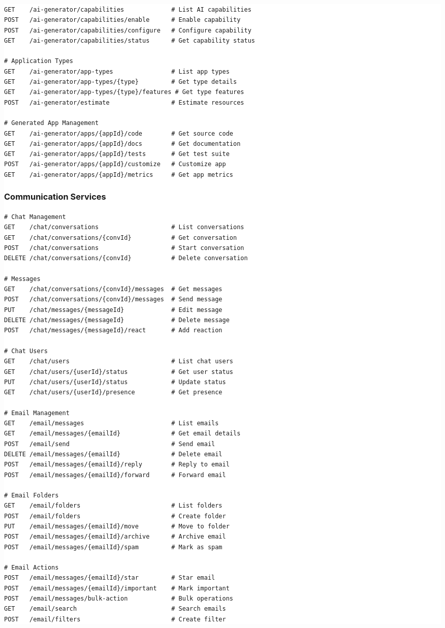 ```
GET    /ai-generator/capabilities             # List AI capabilities
POST   /ai-generator/capabilities/enable      # Enable capability
POST   /ai-generator/capabilities/configure   # Configure capability
GET    /ai-generator/capabilities/status      # Get capability status

# Application Types
GET    /ai-generator/app-types                # List app types
GET    /ai-generator/app-types/{type}         # Get type details
GET    /ai-generator/app-types/{type}/features # Get type features
POST   /ai-generator/estimate                 # Estimate resources

# Generated App Management
GET    /ai-generator/apps/{appId}/code        # Get source code
GET    /ai-generator/apps/{appId}/docs        # Get documentation
GET    /ai-generator/apps/{appId}/tests       # Get test suite
POST   /ai-generator/apps/{appId}/customize   # Customize app
GET    /ai-generator/apps/{appId}/metrics     # Get app metrics
```

### Communication Services

```
# Chat Management
GET    /chat/conversations                    # List conversations
GET    /chat/conversations/{convId}           # Get conversation
POST   /chat/conversations                    # Start conversation
DELETE /chat/conversations/{convId}           # Delete conversation

# Messages
GET    /chat/conversations/{convId}/messages  # Get messages
POST   /chat/conversations/{convId}/messages  # Send message
PUT    /chat/messages/{messageId}             # Edit message
DELETE /chat/messages/{messageId}             # Delete message
POST   /chat/messages/{messageId}/react       # Add reaction

# Chat Users
GET    /chat/users                            # List chat users
GET    /chat/users/{userId}/status            # Get user status
PUT    /chat/users/{userId}/status            # Update status
GET    /chat/users/{userId}/presence          # Get presence

# Email Management
GET    /email/messages                        # List emails
GET    /email/messages/{emailId}              # Get email details
POST   /email/send                            # Send email
DELETE /email/messages/{emailId}              # Delete email
POST   /email/messages/{emailId}/reply        # Reply to email
POST   /email/messages/{emailId}/forward      # Forward email

# Email Folders
GET    /email/folders                         # List folders
POST   /email/folders                         # Create folder
PUT    /email/messages/{emailId}/move         # Move to folder
POST   /email/messages/{emailId}/archive      # Archive email
POST   /email/messages/{emailId}/spam         # Mark as spam

# Email Actions
POST   /email/messages/{emailId}/star         # Star email
POST   /email/messages/{emailId}/important    # Mark important
POST   /email/messages/bulk-action            # Bulk operations
GET    /email/search                          # Search emails
POST   /email/filters                         # Create filter

```